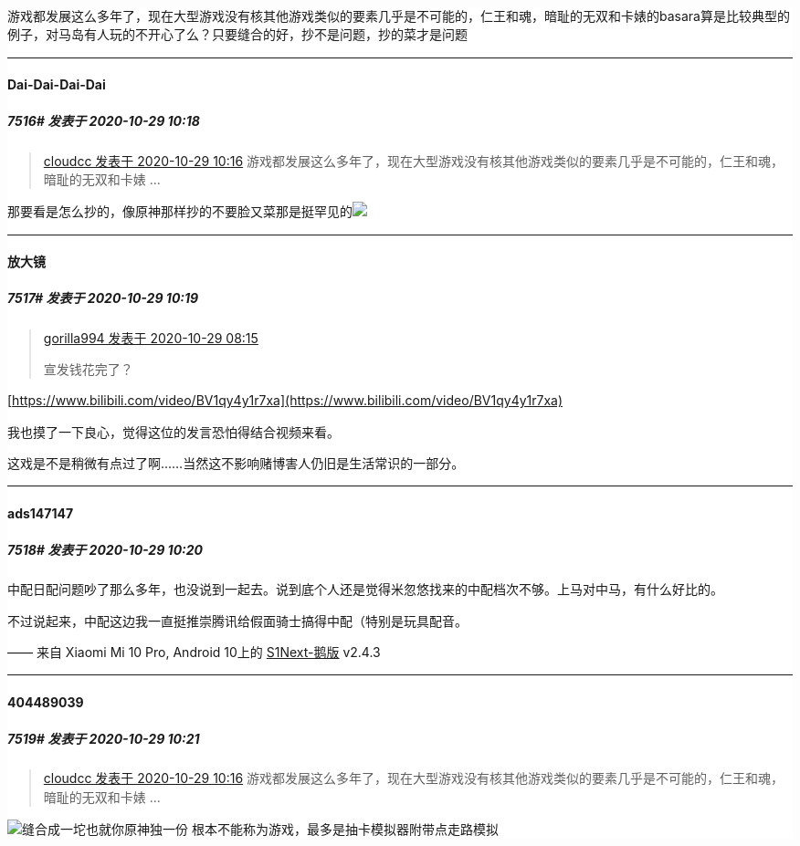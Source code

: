 游戏都发展这么多年了，现在大型游戏没有核其他游戏类似的要素几乎是不可能的，仁王和魂，暗耻的无双和卡婊的basara算是比较典型的例子，对马岛有人玩的不开心了么？只要缝合的好，抄不是问题，抄的菜才是问题


-----

####  Dai-Dai-Dai-Dai  
##### 7516#       发表于 2020-10-29 10:18


<blockquote><a href="httphttps://bbs.saraba1st.com/2b/forum.php?mod=redirect&amp;goto=findpost&amp;pid=49213499&amp;ptid=1922041" target="_blank">cloudcc 发表于 2020-10-29 10:16</a>
游戏都发展这么多年了，现在大型游戏没有核其他游戏类似的要素几乎是不可能的，仁王和魂，暗耻的无双和卡婊 ...</blockquote>
那要看是怎么抄的，像原神那样抄的不要脸又菜那是挺罕见的<img src="https://static.saraba1st.com/image/smiley/face2017/009.gif" referrerpolicy="no-referrer">


-----

####  放大镜  
##### 7517#       发表于 2020-10-29 10:19


<blockquote><a href="httphttps://bbs.saraba1st.com/2b/forum.php?mod=redirect&amp;goto=findpost&amp;pid=49212321&amp;ptid=1922041" target="_blank">gorilla994 发表于 2020-10-29 08:15</a>

宣发钱花完了？</blockquote>
[https://www.bilibili.com/video/BV1qy4y1r7xa](https://www.bilibili.com/video/BV1qy4y1r7xa)


我也摸了一下良心，觉得这位的发言恐怕得结合视频来看。


这戏是不是稍微有点过了啊……当然这不影响赌博害人仍旧是生活常识的一部分。


-----

####  ads147147  
##### 7518#       发表于 2020-10-29 10:20


中配日配问题吵了那么多年，也没说到一起去。说到底个人还是觉得米忽悠找来的中配档次不够。上马对中马，有什么好比的。

不过说起来，中配这边我一直挺推崇腾讯给假面骑士搞得中配（特别是玩具配音。

—— 来自 Xiaomi Mi 10 Pro, Android 10上的 [S1Next-鹅版](https://github.com/ykrank/S1-Next/releases) v2.4.3


-----

####  404489039  
##### 7519#       发表于 2020-10-29 10:21


<blockquote><a href="httphttps://bbs.saraba1st.com/2b/forum.php?mod=redirect&amp;goto=findpost&amp;pid=49213499&amp;ptid=1922041" target="_blank">cloudcc 发表于 2020-10-29 10:16</a>
 游戏都发展这么多年了，现在大型游戏没有核其他游戏类似的要素几乎是不可能的，仁王和魂，暗耻的无双和卡婊 ...</blockquote>
<img src="https://static.saraba1st.com/image/smiley/face2017/037.png" referrerpolicy="no-referrer">缝合成一坨也就你原神独一份
根本不能称为游戏，最多是抽卡模拟器附带点走路模拟
